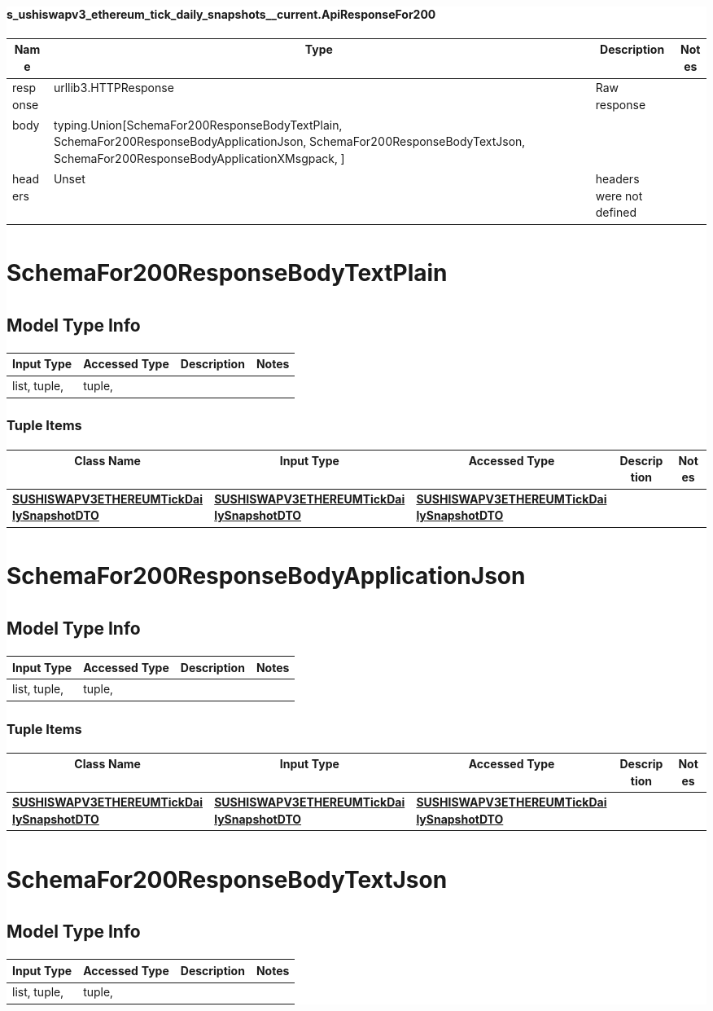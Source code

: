 #### s_ushiswapv3_ethereum_tick_daily_snapshots__current.ApiResponseFor200
Name | Type | Description  | Notes
------------- | ------------- | ------------- | -------------
response | urllib3.HTTPResponse | Raw response |
body | typing.Union[SchemaFor200ResponseBodyTextPlain, SchemaFor200ResponseBodyApplicationJson, SchemaFor200ResponseBodyTextJson, SchemaFor200ResponseBodyApplicationXMsgpack, ] |  |
headers | Unset | headers were not defined |

# SchemaFor200ResponseBodyTextPlain

## Model Type Info
Input Type | Accessed Type | Description | Notes
------------ | ------------- | ------------- | -------------
list, tuple,  | tuple,  |  | 

### Tuple Items
Class Name | Input Type | Accessed Type | Description | Notes
------------- | ------------- | ------------- | ------------- | -------------
[**SUSHISWAPV3ETHEREUMTickDailySnapshotDTO**]({{complexTypePrefix}}SUSHISWAPV3ETHEREUMTickDailySnapshotDTO.md) | [**SUSHISWAPV3ETHEREUMTickDailySnapshotDTO**]({{complexTypePrefix}}SUSHISWAPV3ETHEREUMTickDailySnapshotDTO.md) | [**SUSHISWAPV3ETHEREUMTickDailySnapshotDTO**]({{complexTypePrefix}}SUSHISWAPV3ETHEREUMTickDailySnapshotDTO.md) |  | 

# SchemaFor200ResponseBodyApplicationJson

## Model Type Info
Input Type | Accessed Type | Description | Notes
------------ | ------------- | ------------- | -------------
list, tuple,  | tuple,  |  | 

### Tuple Items
Class Name | Input Type | Accessed Type | Description | Notes
------------- | ------------- | ------------- | ------------- | -------------
[**SUSHISWAPV3ETHEREUMTickDailySnapshotDTO**]({{complexTypePrefix}}SUSHISWAPV3ETHEREUMTickDailySnapshotDTO.md) | [**SUSHISWAPV3ETHEREUMTickDailySnapshotDTO**]({{complexTypePrefix}}SUSHISWAPV3ETHEREUMTickDailySnapshotDTO.md) | [**SUSHISWAPV3ETHEREUMTickDailySnapshotDTO**]({{complexTypePrefix}}SUSHISWAPV3ETHEREUMTickDailySnapshotDTO.md) |  | 

# SchemaFor200ResponseBodyTextJson

## Model Type Info
Input Type | Accessed Type | Description | Notes
------------ | ------------- | ------------- | -------------
list, tuple,  | tuple,  |  | 
